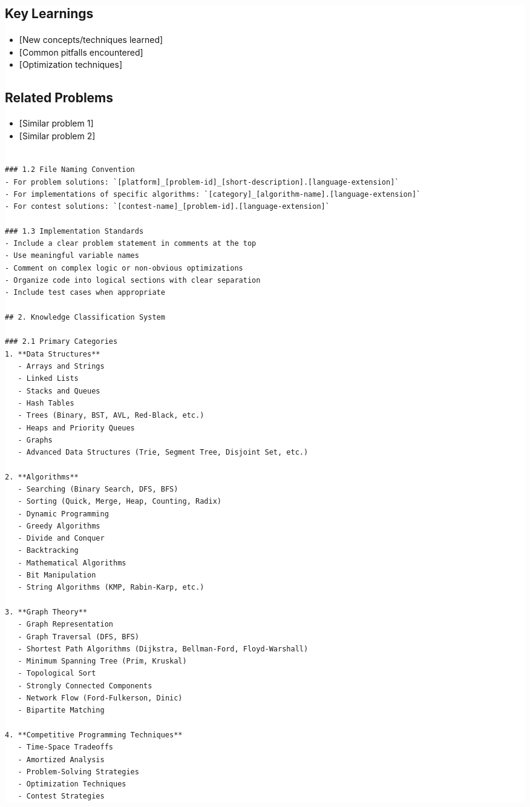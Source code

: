 ## Key Learnings
- [New concepts/techniques learned]
- [Common pitfalls encountered]
- [Optimization techniques]

## Related Problems
- [Similar problem 1]
- [Similar problem 2]
```

### 1.2 File Naming Convention
- For problem solutions: `[platform]_[problem-id]_[short-description].[language-extension]`
- For implementations of specific algorithms: `[category]_[algorithm-name].[language-extension]`
- For contest solutions: `[contest-name]_[problem-id].[language-extension]`

### 1.3 Implementation Standards
- Include a clear problem statement in comments at the top
- Use meaningful variable names
- Comment on complex logic or non-obvious optimizations
- Organize code into logical sections with clear separation
- Include test cases when appropriate

## 2. Knowledge Classification System

### 2.1 Primary Categories
1. **Data Structures**
   - Arrays and Strings
   - Linked Lists
   - Stacks and Queues
   - Hash Tables
   - Trees (Binary, BST, AVL, Red-Black, etc.)
   - Heaps and Priority Queues
   - Graphs
   - Advanced Data Structures (Trie, Segment Tree, Disjoint Set, etc.)

2. **Algorithms**
   - Searching (Binary Search, DFS, BFS)
   - Sorting (Quick, Merge, Heap, Counting, Radix)
   - Dynamic Programming
   - Greedy Algorithms
   - Divide and Conquer
   - Backtracking
   - Mathematical Algorithms
   - Bit Manipulation
   - String Algorithms (KMP, Rabin-Karp, etc.)

3. **Graph Theory**
   - Graph Representation
   - Graph Traversal (DFS, BFS)
   - Shortest Path Algorithms (Dijkstra, Bellman-Ford, Floyd-Warshall)
   - Minimum Spanning Tree (Prim, Kruskal)
   - Topological Sort
   - Strongly Connected Components
   - Network Flow (Ford-Fulkerson, Dinic)
   - Bipartite Matching

4. **Competitive Programming Techniques**
   - Time-Space Tradeoffs
   - Amortized Analysis
   - Problem-Solving Strategies
   - Optimization Techniques
   - Contest Strategies
```